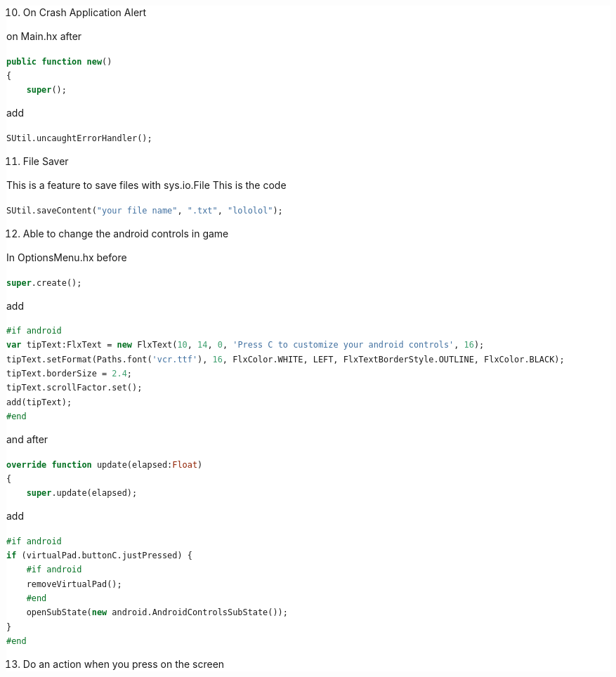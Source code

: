 10. On Crash Application Alert

on Main.hx after
```haxe
public function new()
{
	super();
```	
add
```haxe
SUtil.uncaughtErrorHandler();
```

11. File Saver

This is a feature to save files with sys.io.File
This is the code
```haxe
SUtil.saveContent("your file name", ".txt", "lololol");
```

12. Able to change the android controls in game

In OptionsMenu.hx before
```haxe
super.create();
```
add
```haxe
#if android
var tipText:FlxText = new FlxText(10, 14, 0, 'Press C to customize your android controls', 16);
tipText.setFormat(Paths.font('vcr.ttf'), 16, FlxColor.WHITE, LEFT, FlxTextBorderStyle.OUTLINE, FlxColor.BLACK);
tipText.borderSize = 2.4;
tipText.scrollFactor.set();
add(tipText);
#end
```
and after
```haxe
override function update(elapsed:Float)
{
	super.update(elapsed);
```
add
```haxe
#if android
if (virtualPad.buttonC.justPressed) {
	#if android
	removeVirtualPad();
	#end
	openSubState(new android.AndroidControlsSubState());
}
#end
```

13. Do an action when you press on the screen
